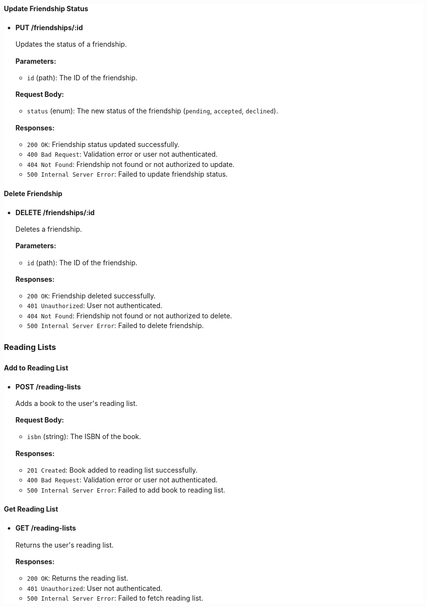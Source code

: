 #### Update Friendship Status

- **PUT /friendships/:id**

  Updates the status of a friendship.

  **Parameters:**
  - `id` (path): The ID of the friendship.

  **Request Body:**
  - `status` (enum): The new status of the friendship (`pending`, `accepted`, `declined`).

  **Responses:**
  - `200 OK`: Friendship status updated successfully.
  - `400 Bad Request`: Validation error or user not authenticated.
  - `404 Not Found`: Friendship not found or not authorized to update.
  - `500 Internal Server Error`: Failed to update friendship status.

#### Delete Friendship

- **DELETE /friendships/:id**

  Deletes a friendship.

  **Parameters:**
  - `id` (path): The ID of the friendship.

  **Responses:**
  - `200 OK`: Friendship deleted successfully.
  - `401 Unauthorized`: User not authenticated.
  - `404 Not Found`: Friendship not found or not authorized to delete.
  - `500 Internal Server Error`: Failed to delete friendship.

### Reading Lists

#### Add to Reading List

- **POST /reading-lists**

  Adds a book to the user's reading list.

  **Request Body:**
  - `isbn` (string): The ISBN of the book.

  **Responses:**
  - `201 Created`: Book added to reading list successfully.
  - `400 Bad Request`: Validation error or user not authenticated.
  - `500 Internal Server Error`: Failed to add book to reading list.

#### Get Reading List

- **GET /reading-lists**

  Returns the user's reading list.

  **Responses:**
  - `200 OK`: Returns the reading list.
  - `401 Unauthorized`: User not authenticated.
  - `500 Internal Server Error`: Failed to fetch reading list.
